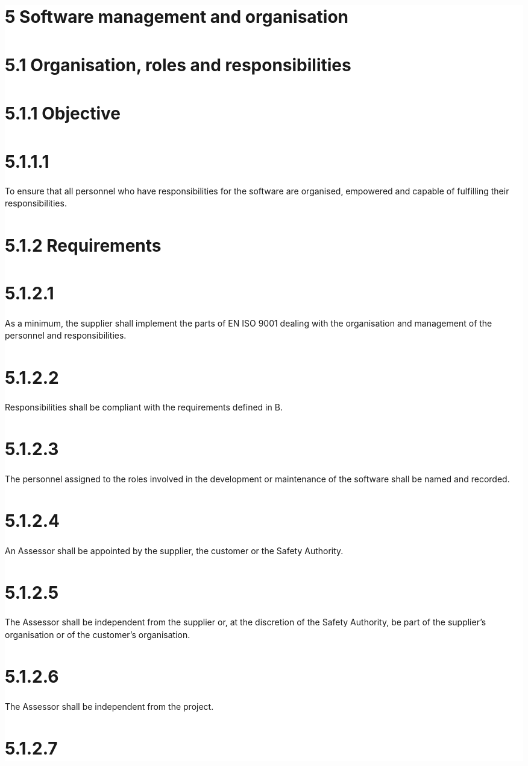 # 5 Software management and organisation

# 5.1 Organisation, roles and responsibilities

# 5.1.1 Objective

# 5.1.1.1

To ensure that all personnel who have responsibilities for the software are organised, empowered and capable of fulfilling their responsibilities.

# 5.1.2 Requirements

# 5.1.2.1

As a minimum, the supplier shall implement the parts of EN ISO 9001 dealing with the organisation and management of the personnel and responsibilities.

# 5.1.2.2

Responsibilities shall be compliant with the requirements defined in B.

# 5.1.2.3

The personnel assigned to the roles involved in the development or maintenance of the software shall be named and recorded.

# 5.1.2.4

An Assessor shall be appointed by the supplier, the customer or the Safety Authority.

# 5.1.2.5

The Assessor shall be independent from the supplier or, at the discretion of the Safety Authority, be part of the supplier’s organisation or of the customer’s organisation.

# 5.1.2.6

The Assessor shall be independent from the project.

# 5.1.2.7

